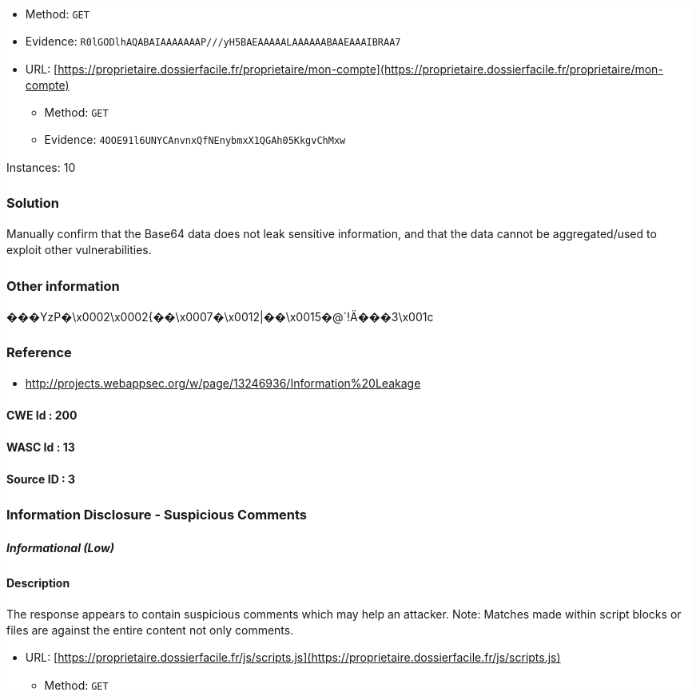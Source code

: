   
  * Method: `GET`
  
  
  * Evidence: `R0lGODlhAQABAIAAAAAAAP///yH5BAEAAAAALAAAAAABAAEAAAIBRAA7`
  
  
  
  
* URL: [https://proprietaire.dossierfacile.fr/proprietaire/mon-compte](https://proprietaire.dossierfacile.fr/proprietaire/mon-compte)
  
  
  * Method: `GET`
  
  
  * Evidence: `4OOE91l6UNYCAnvnxQfNEnybmxX1QGAh05KkgvChMxw`
  
  
  
  
Instances: 10
  
### Solution
<p>Manually confirm that the Base64 data does not leak sensitive information, and that the data cannot be aggregated/used to exploit other vulnerabilities.</p>
  
### Other information
<p>���YzP�\x0002\x0002{��\x0007�\x0012|��\x0015�@`!Ӓ���3\x001c</p>
  
### Reference
* http://projects.webappsec.org/w/page/13246936/Information%20Leakage

  
#### CWE Id : 200
  
#### WASC Id : 13
  
#### Source ID : 3

  
  
  
  
### Information Disclosure - Suspicious Comments
##### Informational (Low)
  
  
  
  
#### Description
<p>The response appears to contain suspicious comments which may help an attacker. Note: Matches made within script blocks or files are against the entire content not only comments.</p>
  
  
  
* URL: [https://proprietaire.dossierfacile.fr/js/scripts.js](https://proprietaire.dossierfacile.fr/js/scripts.js)
  
  
  * Method: `GET`
  
  